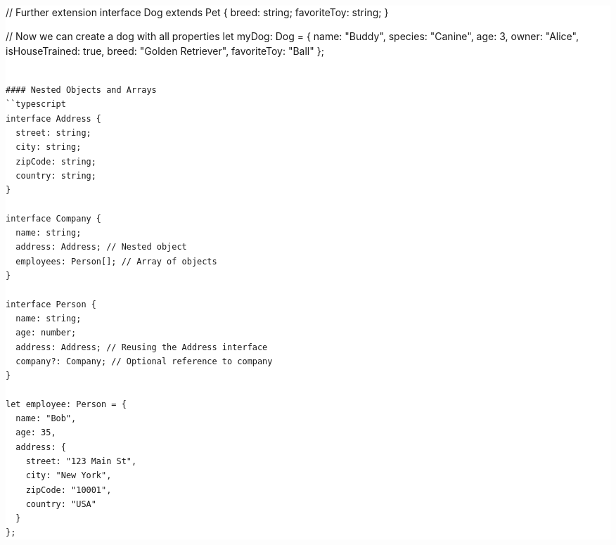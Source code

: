 // Further extension
interface Dog extends Pet {
breed: string;
favoriteToy: string;
}

// Now we can create a dog with all properties
let myDog: Dog = {
name: "Buddy",
species: "Canine",
age: 3,
owner: "Alice",
isHouseTrained: true,
breed: "Golden Retriever",
favoriteToy: "Ball"
};

```

#### Nested Objects and Arrays
``typescript
interface Address {
  street: string;
  city: string;
  zipCode: string;
  country: string;
}

interface Company {
  name: string;
  address: Address; // Nested object
  employees: Person[]; // Array of objects
}

interface Person {
  name: string;
  age: number;
  address: Address; // Reusing the Address interface
  company?: Company; // Optional reference to company
}

let employee: Person = {
  name: "Bob",
  age: 35,
  address: {
    street: "123 Main St",
    city: "New York",
    zipCode: "10001",
    country: "USA"
  }
};
```
